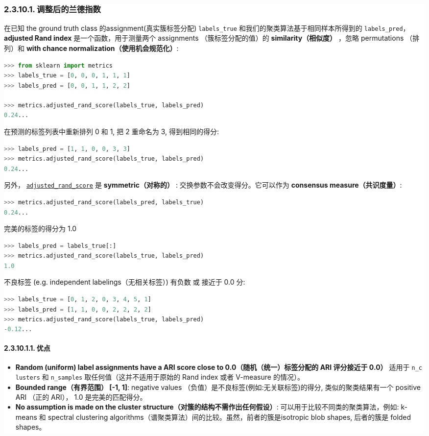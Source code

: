 ### 2.3.10.1. 调整后的兰德指数

在已知 the ground truth class 的assignment(真实簇标签分配) `labels_true` 和我们的聚类算法基于相同样本所得到的 `labels_pred`，**adjusted Rand index** 是一个函数，用于测量两个 assignments （簇标签分配的值）的 **similarity（相似度）** ，忽略 permutations （排列）和 **with chance normalization（使用机会规范化）**:

```py
>>> from sklearn import metrics
>>> labels_true = [0, 0, 0, 1, 1, 1]
>>> labels_pred = [0, 0, 1, 1, 2, 2]

>>> metrics.adjusted_rand_score(labels_true, labels_pred)  
0.24...

```

在预测的标签列表中重新排列 0 和 1, 把 2 重命名为 3, 得到相同的得分:

```py
>>> labels_pred = [1, 1, 0, 0, 3, 3]
>>> metrics.adjusted_rand_score(labels_true, labels_pred)  
0.24...

```

另外， [`adjusted_rand_score`](https://scikit-learn.org/stable/modules/generated/sklearn.metrics.adjusted_rand_score.html#sklearn.metrics.adjusted_rand_score "sklearn.metrics.adjusted_rand_score") 是 **symmetric（对称的）** : 交换参数不会改变得分。它可以作为 **consensus measure（共识度量）**:

```py
>>> metrics.adjusted_rand_score(labels_pred, labels_true)  
0.24...

```

完美的标签的得分为 1.0

```py
>>> labels_pred = labels_true[:]
>>> metrics.adjusted_rand_score(labels_true, labels_pred)
1.0

```

 不良标签 (e.g. independent labelings（无相关标签）) 有负数 或 接近于 0.0 分:

```py
>>> labels_true = [0, 1, 2, 0, 3, 4, 5, 1]
>>> labels_pred = [1, 1, 0, 0, 2, 2, 2, 2]
>>> metrics.adjusted_rand_score(labels_true, labels_pred)  
-0.12...

```

#### 2.3.10.1.1. 优点

*   **Random (uniform) label assignments have a ARI score close to 0.0（随机（统一）标签分配的 ARI 评分接近于 0.0）**  适用于 `n_clusters` 和 `n_samples` 取任何值（这并不适用于原始的 Rand index 或者 V-measure 的情况）。
*   **Bounded range（有界范围） [-1, 1]**: negative values （负值）是不良标签(例如:无关联标签)的得分, 类似的聚类结果有一个 positive ARI （正的 ARI）， 1.0 是完美的匹配得分。
*   **No assumption is made on the cluster structure（对簇的结构不需作出任何假设）**: 可以用于比较不同类的聚类算法，例如: k-means 和 spectral clustering algorithms（谱聚类算法）间的比较。虽然，前者的簇是isotropic blob shapes, 后者的簇是 folded shapes。
